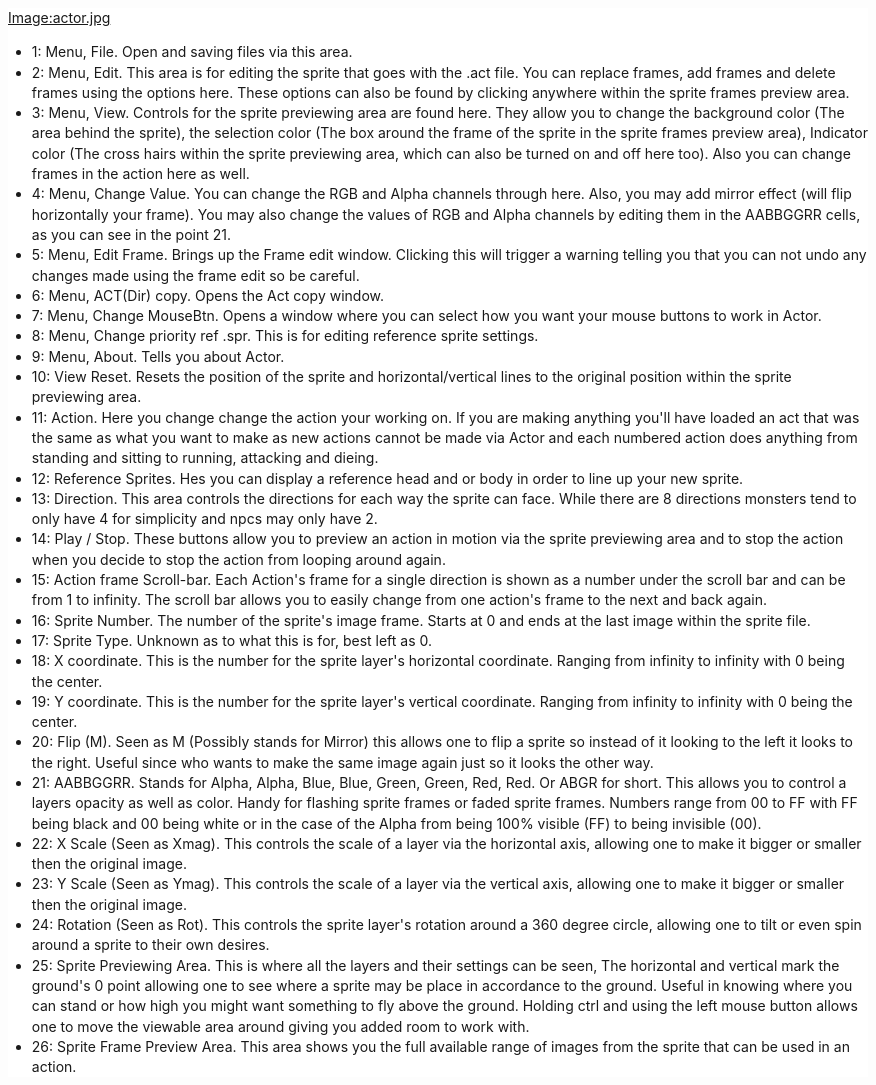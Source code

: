 [Image:actor.jpg](/Image:actor.jpg "wikilink")

-   1: Menu, File. Open and saving files via this area.
-   2: Menu, Edit. This area is for editing the sprite that goes with the .act file. You can replace frames, add frames and delete frames using the options here. These options can also be found by clicking anywhere within the sprite frames preview area.
-   3: Menu, View. Controls for the sprite previewing area are found here. They allow you to change the background color (The area behind the sprite), the selection color (The box around the frame of the sprite in the sprite frames preview area), Indicator color (The cross hairs within the sprite previewing area, which can also be turned on and off here too). Also you can change frames in the action here as well.
-   4: Menu, Change Value. You can change the RGB and Alpha channels through here. Also, you may add mirror effect (will flip horizontally your frame). You may also change the values of RGB and Alpha channels by editing them in the AABBGGRR cells, as you can see in the point 21.
-   5: Menu, Edit Frame. Brings up the Frame edit window. Clicking this will trigger a warning telling you that you can not undo any changes made using the frame edit so be careful.
-   6: Menu, ACT(Dir) copy. Opens the Act copy window.
-   7: Menu, Change MouseBtn. Opens a window where you can select how you want your mouse buttons to work in Actor.
-   8: Menu, Change priority ref .spr. This is for editing reference sprite settings.
-   9: Menu, About. Tells you about Actor.
-   10: View Reset. Resets the position of the sprite and horizontal/vertical lines to the original position within the sprite previewing area.
-   11: Action. Here you change change the action your working on. If you are making anything you'll have loaded an act that was the same as what you want to make as new actions cannot be made via Actor and each numbered action does anything from standing and sitting to running, attacking and dieing.
-   12: Reference Sprites. Hes you can display a reference head and or body in order to line up your new sprite.
-   13: Direction. This area controls the directions for each way the sprite can face. While there are 8 directions monsters tend to only have 4 for simplicity and npcs may only have 2.
-   14: Play / Stop. These buttons allow you to preview an action in motion via the sprite previewing area and to stop the action when you decide to stop the action from looping around again.
-   15: Action frame Scroll-bar. Each Action's frame for a single direction is shown as a number under the scroll bar and can be from 1 to infinity. The scroll bar allows you to easily change from one action's frame to the next and back again.
-   16: Sprite Number. The number of the sprite's image frame. Starts at 0 and ends at the last image within the sprite file.
-   17: Sprite Type. Unknown as to what this is for, best left as 0.
-   18: X coordinate. This is the number for the sprite layer's horizontal coordinate. Ranging from infinity to infinity with 0 being the center.
-   19: Y coordinate. This is the number for the sprite layer's vertical coordinate. Ranging from infinity to infinity with 0 being the center.
-   20: Flip (M). Seen as M (Possibly stands for Mirror) this allows one to flip a sprite so instead of it looking to the left it looks to the right. Useful since who wants to make the same image again just so it looks the other way.
-   21: AABBGGRR. Stands for Alpha, Alpha, Blue, Blue, Green, Green, Red, Red. Or ABGR for short. This allows you to control a layers opacity as well as color. Handy for flashing sprite frames or faded sprite frames. Numbers range from 00 to FF with FF being black and 00 being white or in the case of the Alpha from being 100% visible (FF) to being invisible (00).
-   22: X Scale (Seen as Xmag). This controls the scale of a layer via the horizontal axis, allowing one to make it bigger or smaller then the original image.
-   23: Y Scale (Seen as Ymag). This controls the scale of a layer via the vertical axis, allowing one to make it bigger or smaller then the original image.
-   24: Rotation (Seen as Rot). This controls the sprite layer's rotation around a 360 degree circle, allowing one to tilt or even spin around a sprite to their own desires.
-   25: Sprite Previewing Area. This is where all the layers and their settings can be seen, The horizontal and vertical mark the ground's 0 point allowing one to see where a sprite may be place in accordance to the ground. Useful in knowing where you can stand or how high you might want something to fly above the ground. Holding ctrl and using the left mouse button allows one to move the viewable area around giving you added room to work with.
-   26: Sprite Frame Preview Area. This area shows you the full available range of images from the sprite that can be used in an action.
